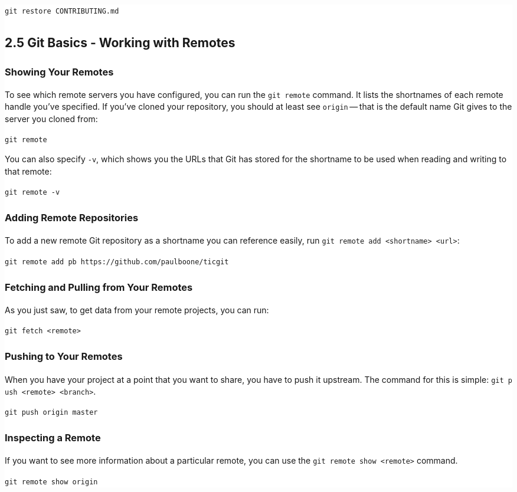 ```
git restore CONTRIBUTING.md
```

## 2.5 Git Basics - Working with Remotes

### Showing Your Remotes

To see which remote servers you have configured, you can run the `git remote` command. It lists the shortnames of each remote handle you’ve specified. If you’ve cloned your repository, you should at least see `origin` — that is the default name Git gives to the server you cloned from:

```
git remote
```

You can also specify `-v`, which shows you the URLs that Git has stored for the shortname to be used when reading and writing to that remote:

```
git remote -v
```

### Adding Remote Repositories

To add a new remote Git repository as a shortname you can reference easily, run `git remote add <shortname> <url>`:

```console
git remote add pb https://github.com/paulboone/ticgit
```

### Fetching and Pulling from Your Remotes

As you just saw, to get data from your remote projects, you can run:

```console
git fetch <remote>
```

### Pushing to Your Remotes

When you have your project at a point that you want to share, you have to push it upstream. The command for this is simple: `git push <remote> <branch>`. 

```
git push origin master
```

### Inspecting a Remote

If you want to see more information about a particular remote, you can use the `git remote show <remote>` command.

```console
git remote show origin
```
